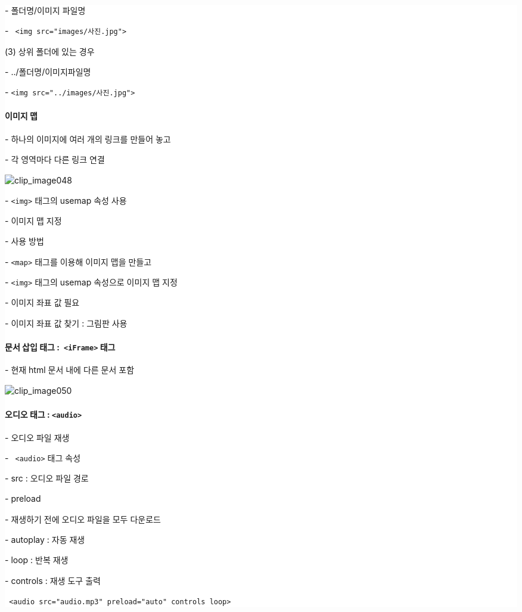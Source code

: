 \-    폴더명/이미지 파일명

\-   `` <img src="images/사진.jpg">``

(3) 상위 폴더에 있는 경우

\-    ../폴더명/이미지파일명

\-    ``<img src="../images/사진.jpg">``

 

#### 이미지 맵

\-    하나의 이미지에 여러 개의 링크를 만들어 놓고

\-    각 영역마다 다른 링크 연결

![clip_image048](https://user-images.githubusercontent.com/101630615/173340293-327c51d8-6579-4037-9497-17d1df5073d0.jpg)

\-    ``<img>`` 태그의 usemap 속성 사용

\-    이미지 맵 지정

\-    사용 방법

\-    ``<map>`` 태그를 이용해 이미지 맵을 만들고

\-    ``<img>`` 태그의 usemap 속성으로 이미지 맵 지정

\-    이미지 좌표 값 필요

\-    이미지 좌표 값 찾기 : 그림판 사용 

 

#### 문서 삽입 태그 :`` <iFrame>`` 태그

\-    현재 html 문서 내에 다른 문서 포함 

![clip_image050](https://user-images.githubusercontent.com/101630615/173340296-c69ac2c4-30dc-4622-a687-5717e246016e.jpg)

#### 오디오 태그 : ``<audio>``

\-    오디오 파일 재생

\-   `` <audio>`` 태그 속성

\-    src : 오디오 파일 경로

\-    preload

\-    재생하기 전에 오디오 파일을 모두 다운로드

\-    autoplay : 자동 재생

\-    loop : 반복 재생

\-    controls : 재생 도구 출력 

``` 
 <audio src="audio.mp3" preload="auto" controls loop>
```
